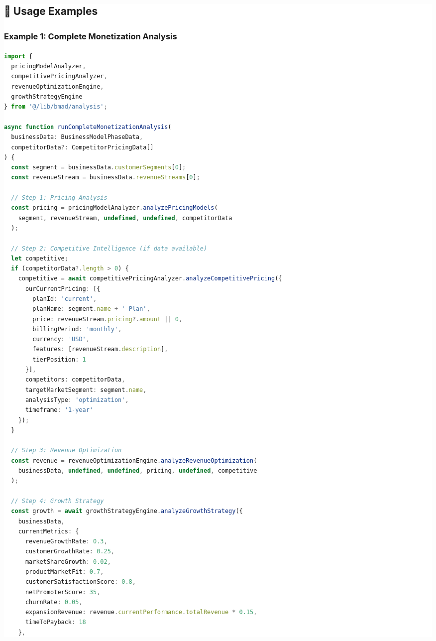 ## 🎯 Usage Examples

### Example 1: Complete Monetization Analysis
```typescript
import { 
  pricingModelAnalyzer,
  competitivePricingAnalyzer,
  revenueOptimizationEngine,
  growthStrategyEngine 
} from '@/lib/bmad/analysis';

async function runCompleteMonetizationAnalysis(
  businessData: BusinessModelPhaseData,
  competitorData?: CompetitorPricingData[]
) {
  const segment = businessData.customerSegments[0];
  const revenueStream = businessData.revenueStreams[0];

  // Step 1: Pricing Analysis
  const pricing = pricingModelAnalyzer.analyzePricingModels(
    segment, revenueStream, undefined, undefined, competitorData
  );

  // Step 2: Competitive Intelligence (if data available)
  let competitive;
  if (competitorData?.length > 0) {
    competitive = await competitivePricingAnalyzer.analyzeCompetitivePricing({
      ourCurrentPricing: [{
        planId: 'current',
        planName: segment.name + ' Plan',
        price: revenueStream.pricing?.amount || 0,
        billingPeriod: 'monthly',
        currency: 'USD',
        features: [revenueStream.description],
        tierPosition: 1
      }],
      competitors: competitorData,
      targetMarketSegment: segment.name,
      analysisType: 'optimization',
      timeframe: '1-year'
    });
  }

  // Step 3: Revenue Optimization
  const revenue = revenueOptimizationEngine.analyzeRevenueOptimization(
    businessData, undefined, undefined, pricing, undefined, competitive
  );

  // Step 4: Growth Strategy
  const growth = await growthStrategyEngine.analyzeGrowthStrategy({
    businessData,
    currentMetrics: {
      revenueGrowthRate: 0.3,
      customerGrowthRate: 0.25,
      marketShareGrowth: 0.02,
      productMarketFit: 0.7,
      customerSatisfactionScore: 0.8,
      netPromoterScore: 35,
      churnRate: 0.05,
      expansionRevenue: revenue.currentPerformance.totalRevenue * 0.15,
      timeToPayback: 18
    },
```